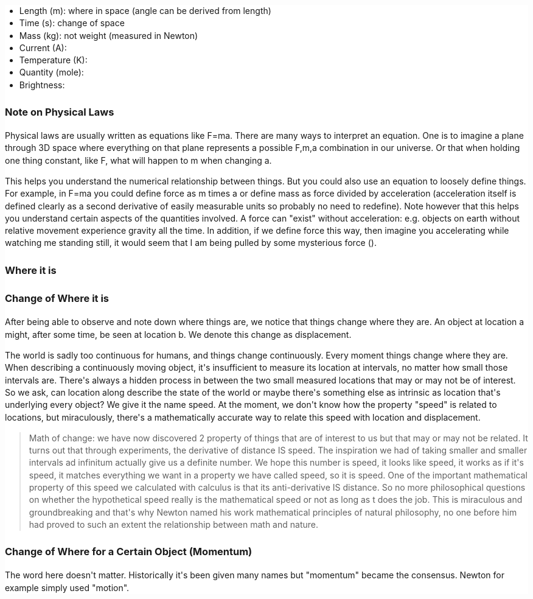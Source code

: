 - Length (m): where in space (angle can be derived from length)
- Time (s): change of space
- Mass (kg): not weight (measured in Newton)
- Current (A): 
- Temperature (K):
- Quantity (mole): 
- Brightness:

### Note on Physical Laws
Physical laws are usually written as equations like F=ma. There are many ways to interpret an equation. One is to imagine a plane through 3D space where everything on that plane represents a possible F,m,a combination in our universe. Or that when holding one thing constant, like F, what will happen to m  when changing a. 

This helps you understand the numerical relationship between things. But you could also use an equation to loosely define things. For example, in F=ma you could define force as m times a or define mass as force divided by acceleration (acceleration itself is defined clearly as a second derivative of easily measurable units so probably no need to redefine). Note however that this helps you understand certain aspects of the quantities involved. A force can "exist" without acceleration: e.g. objects on earth without relative movement experience gravity all the time. In addition, if we define force this way, then imagine you accelerating while watching me standing still, it would seem that I am being pulled by some mysterious force ().

### Where it is


### Change of Where it is
After being able to observe and note down where things are, we notice that things change where they are. An object at location a might, after some time, be seen at location b. We denote this change as displacement. 

The world is sadly too continuous for humans, and things change continuously. Every moment things change where they are. When describing a continuously moving object, it's insufficient to measure its location at intervals, no matter how small those intervals are. There's always a hidden process in between the two small measured locations that may or may not be of interest. So we ask, can location along describe the state of the world or maybe there's something else as intrinsic as location that's underlying every object? We give it the name speed. At the moment, we don't know how the property "speed" is related to locations, but miraculously, there's a mathematically accurate way to relate this speed with location and displacement. 

> Math of change: we have now discovered 2 property of things that are of interest to us but that may or may not be related. It turns out that through experiments, the derivative of distance IS speed. The inspiration we had of taking smaller and smaller intervals ad infinitum actually give us a definite number. We hope this number is speed, it looks like speed, it works as if it's speed, it matches everything we want in a property we have called speed, so it is speed. One of the important mathematical property of this speed we calculated with calculus is that its anti-derivative IS distance. So no more philosophical questions on whether the hypothetical speed really is the mathematical speed or not as long as t does the job. This is miraculous and groundbreaking and that's why Newton named his work mathematical principles of natural philosophy, no one before him had proved to such an extent the relationship between math and nature. 

### Change of Where for a Certain Object (Momentum)
The word here doesn't matter. Historically it's been given many names but "momentum" became the consensus. Newton for example simply used "motion". 
